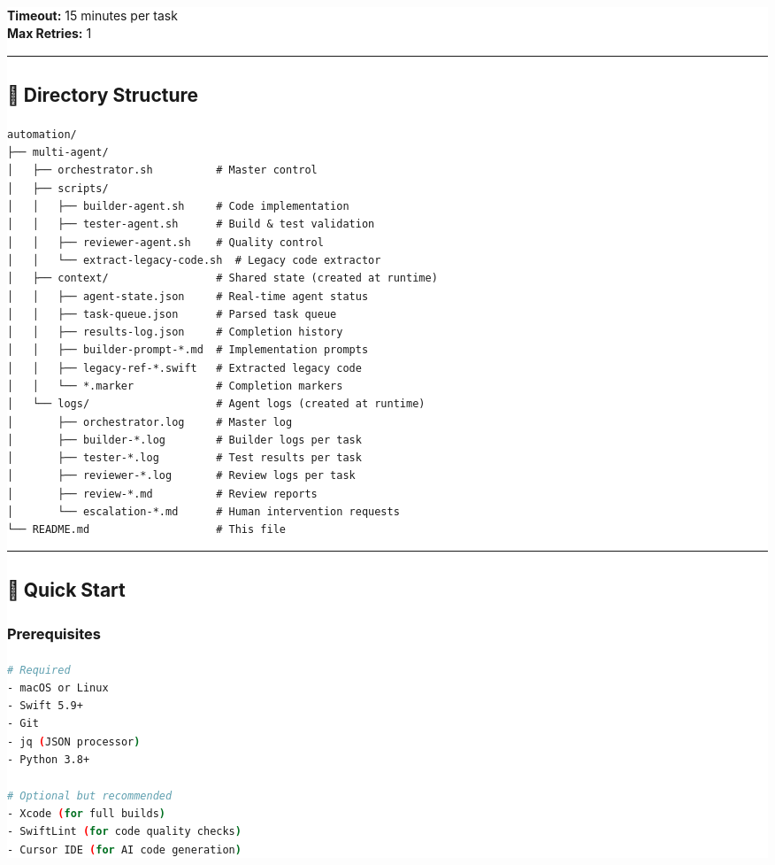 **Timeout:** 15 minutes per task  
**Max Retries:** 1

---

## 📂 Directory Structure

```
automation/
├── multi-agent/
│   ├── orchestrator.sh          # Master control
│   ├── scripts/
│   │   ├── builder-agent.sh     # Code implementation
│   │   ├── tester-agent.sh      # Build & test validation
│   │   ├── reviewer-agent.sh    # Quality control
│   │   └── extract-legacy-code.sh  # Legacy code extractor
│   ├── context/                 # Shared state (created at runtime)
│   │   ├── agent-state.json     # Real-time agent status
│   │   ├── task-queue.json      # Parsed task queue
│   │   ├── results-log.json     # Completion history
│   │   ├── builder-prompt-*.md  # Implementation prompts
│   │   ├── legacy-ref-*.swift   # Extracted legacy code
│   │   └── *.marker             # Completion markers
│   └── logs/                    # Agent logs (created at runtime)
│       ├── orchestrator.log     # Master log
│       ├── builder-*.log        # Builder logs per task
│       ├── tester-*.log         # Test results per task
│       ├── reviewer-*.log       # Review logs per task
│       ├── review-*.md          # Review reports
│       └── escalation-*.md      # Human intervention requests
└── README.md                    # This file
```

---

## 🚀 Quick Start

### Prerequisites
```bash
# Required
- macOS or Linux
- Swift 5.9+
- Git
- jq (JSON processor)
- Python 3.8+

# Optional but recommended
- Xcode (for full builds)
- SwiftLint (for code quality checks)
- Cursor IDE (for AI code generation)
```
